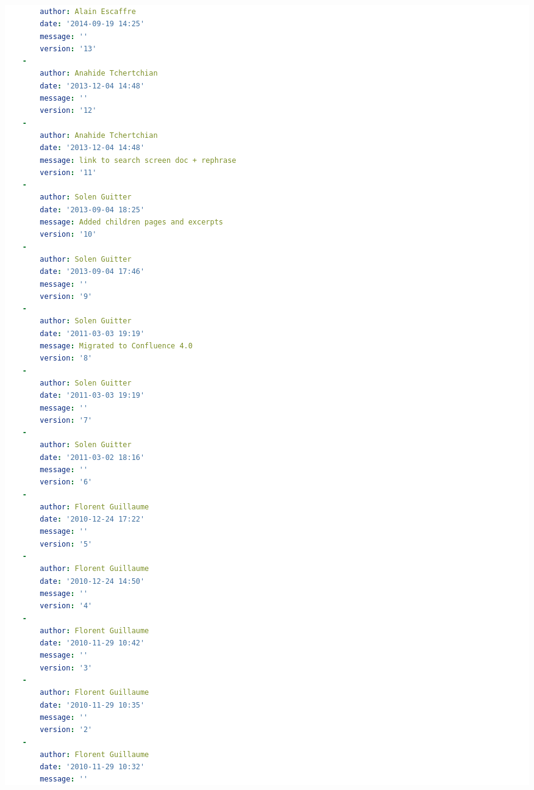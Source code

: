 ```yaml
        author: Alain Escaffre
        date: '2014-09-19 14:25'
        message: ''
        version: '13'
    - 
        author: Anahide Tchertchian
        date: '2013-12-04 14:48'
        message: ''
        version: '12'
    - 
        author: Anahide Tchertchian
        date: '2013-12-04 14:48'
        message: link to search screen doc + rephrase
        version: '11'
    - 
        author: Solen Guitter
        date: '2013-09-04 18:25'
        message: Added children pages and excerpts
        version: '10'
    - 
        author: Solen Guitter
        date: '2013-09-04 17:46'
        message: ''
        version: '9'
    - 
        author: Solen Guitter
        date: '2011-03-03 19:19'
        message: Migrated to Confluence 4.0
        version: '8'
    - 
        author: Solen Guitter
        date: '2011-03-03 19:19'
        message: ''
        version: '7'
    - 
        author: Solen Guitter
        date: '2011-03-02 18:16'
        message: ''
        version: '6'
    - 
        author: Florent Guillaume
        date: '2010-12-24 17:22'
        message: ''
        version: '5'
    - 
        author: Florent Guillaume
        date: '2010-12-24 14:50'
        message: ''
        version: '4'
    - 
        author: Florent Guillaume
        date: '2010-11-29 10:42'
        message: ''
        version: '3'
    - 
        author: Florent Guillaume
        date: '2010-11-29 10:35'
        message: ''
        version: '2'
    - 
        author: Florent Guillaume
        date: '2010-11-29 10:32'
        message: ''
```